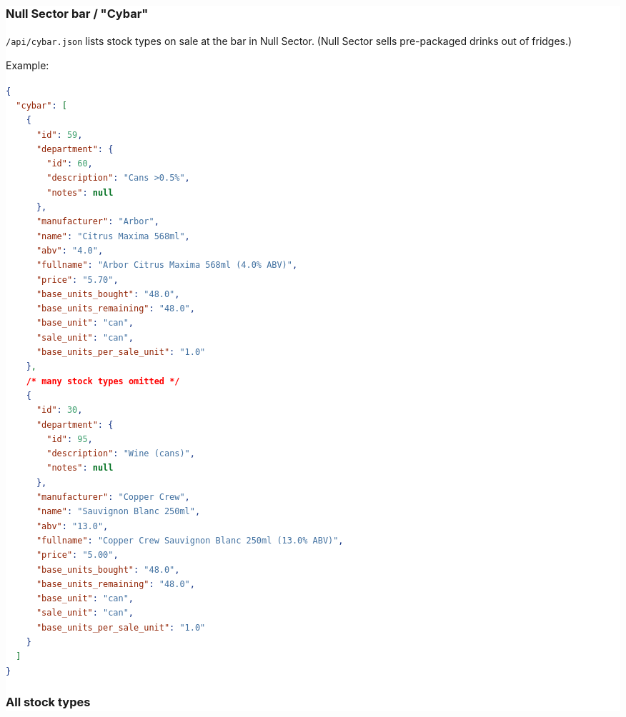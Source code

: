 ### Null Sector bar / "Cybar"

`/api/cybar.json` lists stock types on sale at the bar in Null
Sector. (Null Sector sells pre-packaged drinks out of fridges.)

Example:

```json
{
  "cybar": [
    {
      "id": 59,
      "department": {
        "id": 60,
        "description": "Cans >0.5%",
        "notes": null
      },
      "manufacturer": "Arbor",
      "name": "Citrus Maxima 568ml",
      "abv": "4.0",
      "fullname": "Arbor Citrus Maxima 568ml (4.0% ABV)",
      "price": "5.70",
      "base_units_bought": "48.0",
      "base_units_remaining": "48.0",
      "base_unit": "can",
      "sale_unit": "can",
      "base_units_per_sale_unit": "1.0"
    },
    /* many stock types omitted */
    {
      "id": 30,
      "department": {
        "id": 95,
        "description": "Wine (cans)",
        "notes": null
      },
      "manufacturer": "Copper Crew",
      "name": "Sauvignon Blanc 250ml",
      "abv": "13.0",
      "fullname": "Copper Crew Sauvignon Blanc 250ml (13.0% ABV)",
      "price": "5.00",
      "base_units_bought": "48.0",
      "base_units_remaining": "48.0",
      "base_unit": "can",
      "sale_unit": "can",
      "base_units_per_sale_unit": "1.0"
    }
  ]
}
```

### All stock types
